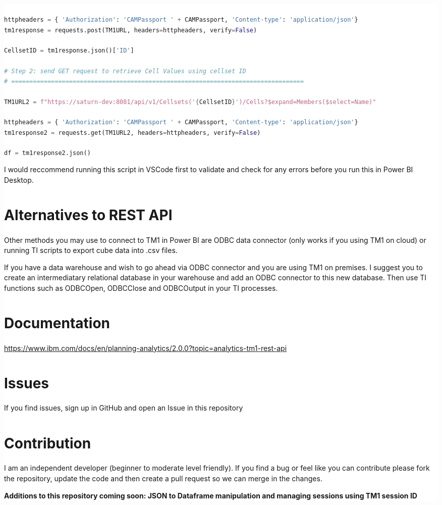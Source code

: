 ```python

httpheaders = { 'Authorization': 'CAMPassport ' + CAMPassport, 'Content-type': 'application/json'}
tm1response = requests.post(TM1URL, headers=httpheaders, verify=False)

CellsetID = tm1response.json()['ID']

# Step 2: send GET request to retrieve Cell Values using cellset ID
# =================================================================================

TM1URL2 = f"https://saturn-dev:8081/api/v1/Cellsets('{CellsetID}')/Cells?$expand=Members($select=Name)"

httpheaders = { 'Authorization': 'CAMPassport ' + CAMPassport, 'Content-type': 'application/json'}
tm1response2 = requests.get(TM1URL2, headers=httpheaders, verify=False)

df = tm1response2.json()
```
I would reccommend running this script in VSCode first to validate and check for any errors before you run this in Power BI Desktop.

Alternatives to REST API
=======================

Other methods you may use to connect to TM1 in Power BI are ODBC data connector (only works if you using TM1 on cloud) or running TI scripts to export cube data into .csv files.

If you have a data warehouse and wish to go ahead via ODBC connector and you are using TM1 on premises. I suggest you to create an intermediatary relational database in your warehouse and add an ODBC connector to this new database. Then use TI functions such as ODBCOpen, ODBCClose and ODBCOutput in your TI processes.

Documentation
=======================

https://www.ibm.com/docs/en/planning-analytics/2.0.0?topic=analytics-tm1-rest-api

Issues
=======================

If you find issues, sign up in GitHub and open an Issue in this repository

Contribution
=======================

I am an independent developer (beginner to moderate level friendly).
If you find a bug or feel like you can contribute please fork the repository, update the code and then create a pull request so we can merge in the changes.

<strong>Additions to this repository coming soon: JSON to Dataframe manipulation and managing sessions using TM1 session ID</strong>